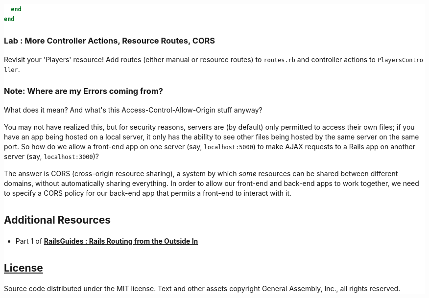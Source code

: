 ```ruby
  end
end
```

### Lab : More Controller Actions, Resource Routes, CORS

Revisit your 'Players' resource!
Add routes (either manual or resource routes) to `routes.rb`
and controller actions to `PlayersController`.


### Note: Where are my Errors coming from?

What does it mean? And what's this Access-Control-Allow-Origin stuff anyway?

You may not have realized this, but for security reasons,
servers are (by default) only permitted to access their own files;
if you have an app being hosted on a local server,
it only has the ability to see other files
being hosted by the same server on the same port.
So how do we allow a front-end app on one server (say, `localhost:5000`)
to make AJAX requests to a Rails app on another server (say, `localhost:3000`)?

The answer is CORS (cross-origin resource sharing),
a system by which _some_ resources can be shared between different domains,
without automatically sharing everything.
In order to allow our front-end and back-end apps to work together,
we need to specify a CORS policy for our back-end app
that permits a front-end to interact with it.



## Additional Resources

-   Part 1 of **[RailsGuides : Rails Routing from the Outside In](http://guides.rubyonrails.org/routing.html)**

## [License](LICENSE)

Source code distributed under the MIT license. Text and other assets copyright
General Assembly, Inc., all rights reserved.
